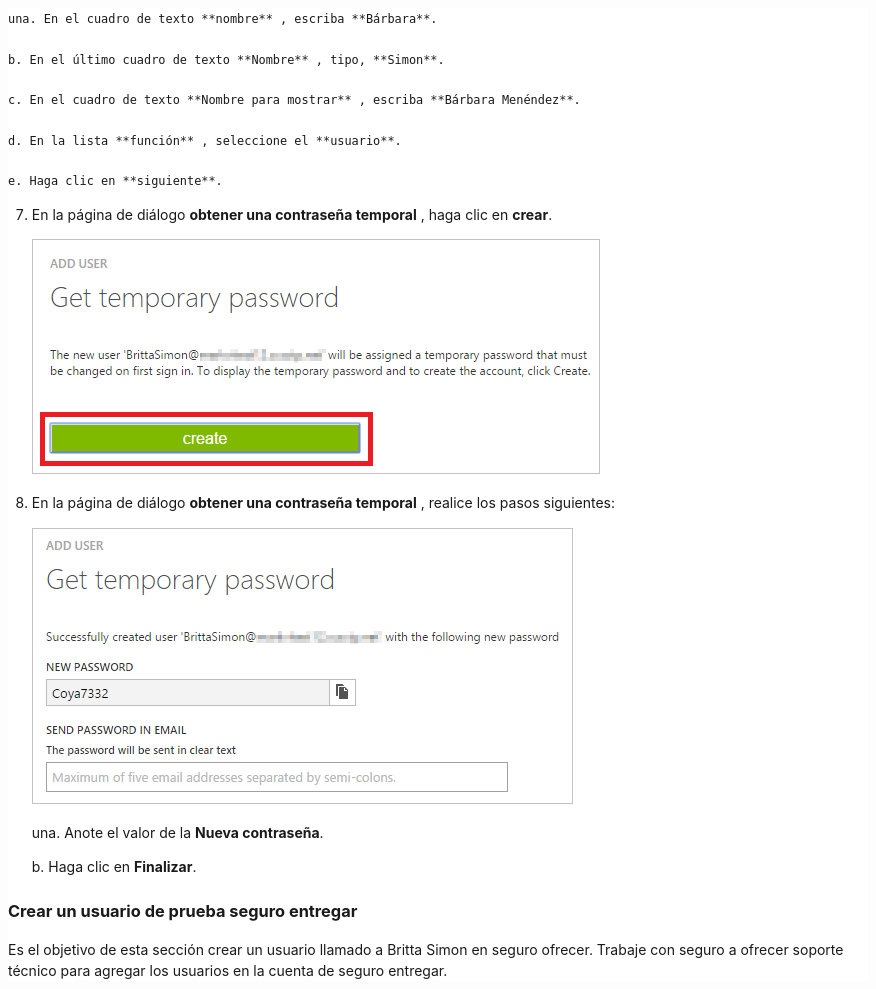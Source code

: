     una. En el cuadro de texto **nombre** , escriba **Bárbara**.  

    b. En el último cuadro de texto **Nombre** , tipo, **Simon**.

    c. En el cuadro de texto **Nombre para mostrar** , escriba **Bárbara Menéndez**.

    d. En la lista **función** , seleccione el **usuario**.

    e. Haga clic en **siguiente**.

7. En la página de diálogo **obtener una contraseña temporal** , haga clic en **crear**.

    ![Crear un usuario de prueba de Azure AD](./media/active-directory-saas-securedeliver-tutorial/create_aaduser_07.png) 

8. En la página de diálogo **obtener una contraseña temporal** , realice los pasos siguientes:

    ![Crear un usuario de prueba de Azure AD](./media/active-directory-saas-securedeliver-tutorial/create_aaduser_08.png) 

    una. Anote el valor de la **Nueva contraseña**.

    b. Haga clic en **Finalizar**.   



### <a name="creating-a-secure-deliver-test-user"></a>Crear un usuario de prueba seguro entregar

Es el objetivo de esta sección crear un usuario llamado a Britta Simon en seguro ofrecer. Trabaje con seguro a ofrecer soporte técnico para agregar los usuarios en la cuenta de seguro entregar.
